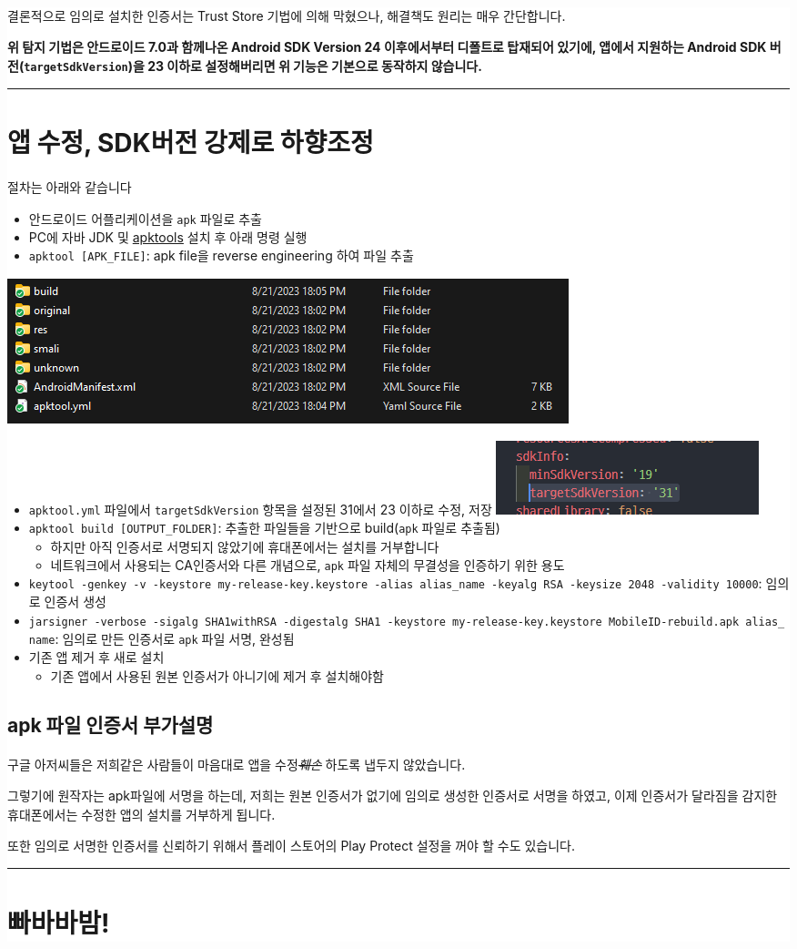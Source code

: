 결론적으로 임의로 설치한 인증서는 Trust Store 기법에 의해 막혔으나, 해결책도 원리는 매우 간단합니다.

**위 탐지 기법은 안드로이드 7.0과 함께나온 Android SDK Version 24 이후에서부터 디폴트로 탑재되어 있기에, 앱에서 지원하는 Android SDK 버전(`targetSdkVersion`)을 23 이하로 설정해버리면 위 기능은 기본으로 동작하지 않습니다.**


---
# 앱 수정, SDK버전 강제로 하향조정

절차는 아래와 같습니다

- 안드로이드 어플리케이션을 `apk` 파일로 추출
- PC에 자바 JDK 및 [apktools](https://apktool.org/) 설치 후 아래 명령 실행
- `apktool [APK_FILE]`: apk file을 reverse engineering 하여 파일 추출

![Untitled](attachments/Untitled%208.png)

- `apktool.yml` 파일에서 `targetSdkVersion` 항목을 설정된 31에서 23 이하로 수정, 저장
	![Untitled](attachments/Untitled%209.png)
- `apktool build [OUTPUT_FOLDER]`: 추출한 파일들을 기반으로 build(`apk` 파일로 추출됨)
    - 하지만 아직 인증서로 서명되지 않았기에 휴대폰에서는 설치를 거부합니다
    - 네트워크에서 사용되는 CA인증서와 다른 개념으로, `apk` 파일 자체의 무결성을 인증하기 위한 용도
- `keytool -genkey -v -keystore my-release-key.keystore -alias alias_name -keyalg RSA -keysize 2048 -validity 10000`: 임의로 인증서 생성
- `jarsigner -verbose -sigalg SHA1withRSA -digestalg SHA1 -keystore my-release-key.keystore MobileID-rebuild.apk alias_name`: 임의로 만든 인증서로 `apk` 파일 서명, 완성됨
- 기존 앱 제거 후 새로 설치
    - 기존 앱에서 사용된 원본 인증서가 아니기에 제거 후 설치해야함

## apk 파일 인증서 부가설명

구글 아저씨들은 저희같은 사람들이 마음대로 앱을 수정~~*훼손*~~ 하도록 냅두지 않았습니다.

그렇기에 원작자는 apk파일에 서명을 하는데, 저희는 원본 인증서가 없기에 임의로 생성한 인증서로 서명을 하였고, 이제 인증서가 달라짐을 감지한 휴대폰에서는 수정한 앱의 설치를 거부하게 됩니다.

또한 임의로 서명한 인증서를 신뢰하기 위해서 플레이 스토어의 Play Protect 설정을 꺼야 할 수도 있습니다.


---
# 빠바바밤!
